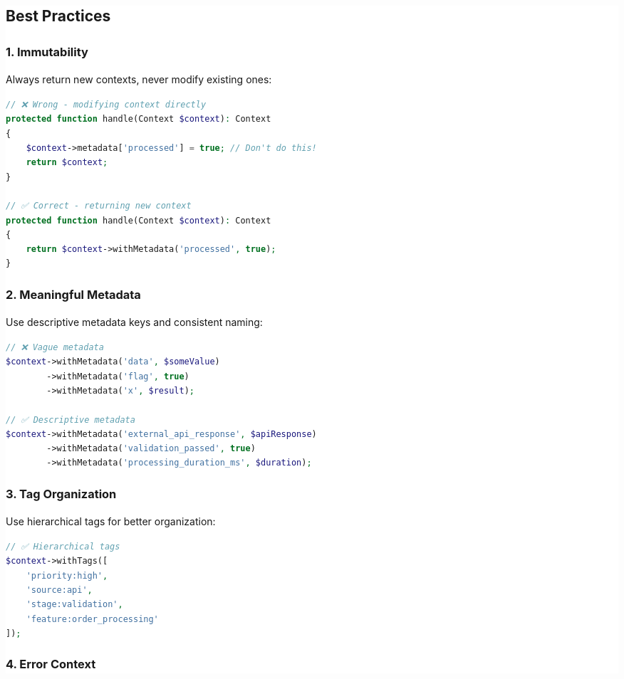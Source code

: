 ## Best Practices

### 1. Immutability

Always return new contexts, never modify existing ones:

```php
// ❌ Wrong - modifying context directly
protected function handle(Context $context): Context
{
    $context->metadata['processed'] = true; // Don't do this!
    return $context;
}

// ✅ Correct - returning new context
protected function handle(Context $context): Context
{
    return $context->withMetadata('processed', true);
}
```

### 2. Meaningful Metadata

Use descriptive metadata keys and consistent naming:

```php
// ❌ Vague metadata
$context->withMetadata('data', $someValue)
        ->withMetadata('flag', true)
        ->withMetadata('x', $result);

// ✅ Descriptive metadata
$context->withMetadata('external_api_response', $apiResponse)
        ->withMetadata('validation_passed', true)
        ->withMetadata('processing_duration_ms', $duration);
```

### 3. Tag Organization

Use hierarchical tags for better organization:

```php
// ✅ Hierarchical tags
$context->withTags([
    'priority:high',
    'source:api',
    'stage:validation',
    'feature:order_processing'
]);
```

### 4. Error Context
